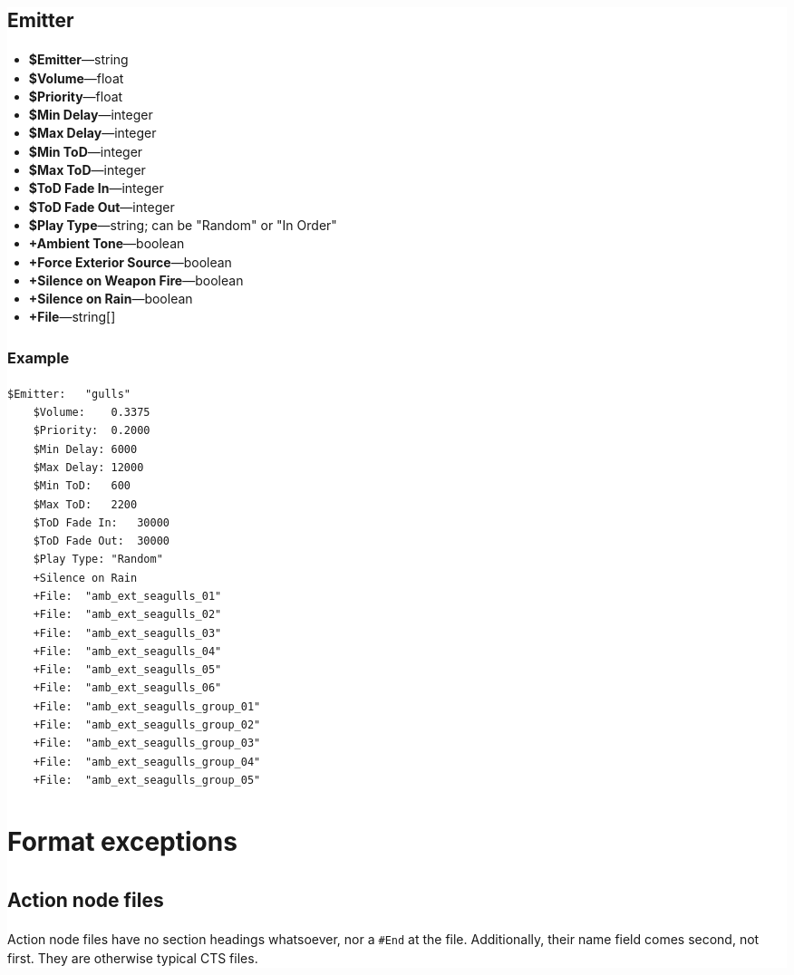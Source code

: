 ## Emitter

* **$Emitter**—string
* **$Volume**—float
* **$Priority**—float
* **$Min Delay**—integer
* **$Max Delay**—integer
* **$Min ToD**—integer
* **$Max ToD**—integer
* **$ToD Fade In**—integer
* **$ToD Fade Out**—integer
* **$Play Type**—string; can be "Random" or "In Order"
* **+Ambient Tone**—boolean
* **+Force Exterior Source**—boolean
* **+Silence on Weapon Fire**—boolean
* **+Silence on Rain**—boolean
* **+File**—string[]

### Example

```
$Emitter:	"gulls"
    $Volume:	0.3375
    $Priority:	0.2000
    $Min Delay:	6000
    $Max Delay:	12000
    $Min ToD:	600
    $Max ToD:	2200
    $ToD Fade In:	30000
    $ToD Fade Out:	30000
    $Play Type:	"Random"
    +Silence on Rain
    +File:	"amb_ext_seagulls_01"
    +File:	"amb_ext_seagulls_02"
    +File:	"amb_ext_seagulls_03"
    +File:	"amb_ext_seagulls_04"
    +File:	"amb_ext_seagulls_05"
    +File:	"amb_ext_seagulls_06"
    +File:	"amb_ext_seagulls_group_01"
    +File:	"amb_ext_seagulls_group_02"
    +File:	"amb_ext_seagulls_group_03"
    +File:	"amb_ext_seagulls_group_04"
    +File:	"amb_ext_seagulls_group_05"
```

# Format exceptions

## Action node files

Action node files have no section headings whatsoever, nor a ```#End``` at the file. Additionally, their name field comes second, not first. They are otherwise typical CTS files.
